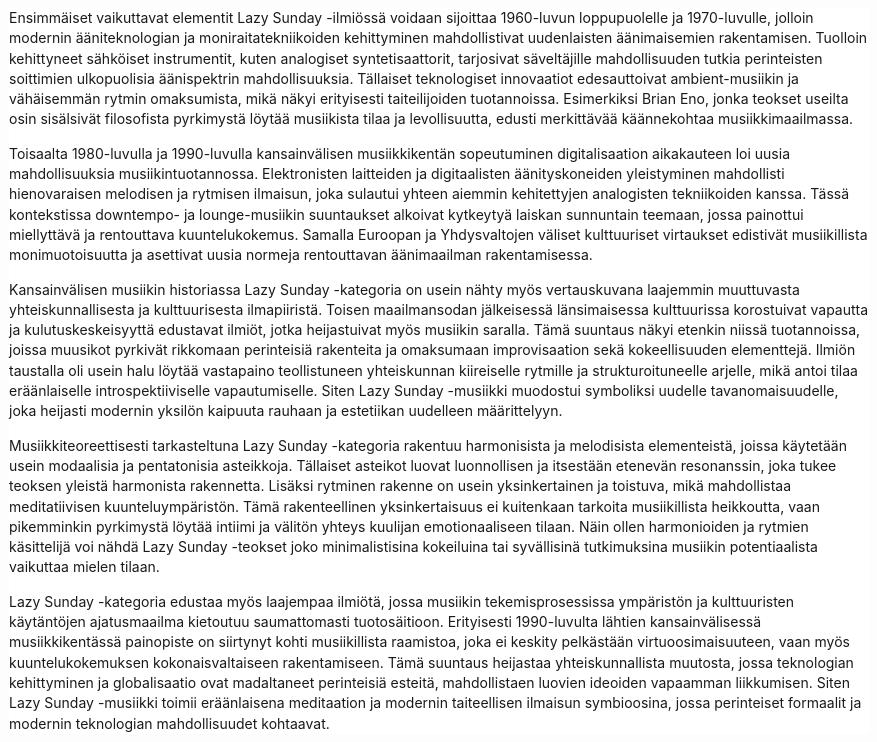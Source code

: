 Ensimmäiset vaikuttavat elementit Lazy Sunday -ilmiössä voidaan sijoittaa 1960-luvun loppupuolelle
ja 1970-luvulle, jolloin modernin ääniteknologian ja moniraitatekniikoiden kehittyminen
mahdollistivat uudenlaisten äänimaisemien rakentamisen. Tuolloin kehittyneet sähköiset instrumentit,
kuten analogiset syntetisaattorit, tarjosivat säveltäjille mahdollisuuden tutkia perinteisten
soittimien ulkopuolisia äänispektrin mahdollisuuksia. Tällaiset teknologiset innovaatiot
edesauttoivat ambient-musiikin ja vähäisemmän rytmin omaksumista, mikä näkyi erityisesti
taiteilijoiden tuotannoissa. Esimerkiksi Brian Eno, jonka teokset useilta osin sisälsivät
filosofista pyrkimystä löytää musiikista tilaa ja levollisuutta, edusti merkittävää käännekohtaa
musiikkimaailmassa.

Toisaalta 1980-luvulla ja 1990-luvulla kansainvälisen musiikkikentän sopeutuminen digitalisaation
aikakauteen loi uusia mahdollisuuksia musiikintuotannossa. Elektronisten laitteiden ja digitaalisten
äänityskoneiden yleistyminen mahdollisti hienovaraisen melodisen ja rytmisen ilmaisun, joka sulautui
yhteen aiemmin kehitettyjen analogisten tekniikoiden kanssa. Tässä kontekstissa downtempo- ja
lounge-musiikin suuntaukset alkoivat kytkeytyä laiskan sunnuntain teemaan, jossa painottui
miellyttävä ja rentouttava kuuntelukokemus. Samalla Euroopan ja Yhdysvaltojen väliset kulttuuriset
virtaukset edistivät musiikillista monimuotoisuutta ja asettivat uusia normeja rentouttavan
äänimaailman rakentamisessa.

Kansainvälisen musiikin historiassa Lazy Sunday -kategoria on usein nähty myös vertauskuvana
laajemmin muuttuvasta yhteiskunnallisesta ja kulttuurisesta ilmapiiristä. Toisen maailmansodan
jälkeisessä länsimaisessa kulttuurissa korostuivat vapautta ja kulutuskeskeisyyttä edustavat ilmiöt,
jotka heijastuivat myös musiikin saralla. Tämä suuntaus näkyi etenkin niissä tuotannoissa, joissa
muusikot pyrkivät rikkomaan perinteisiä rakenteita ja omaksumaan improvisaation sekä kokeellisuuden
elementtejä. Ilmiön taustalla oli usein halu löytää vastapaino teollistuneen yhteiskunnan
kiireiselle rytmille ja strukturoituneelle arjelle, mikä antoi tilaa eräänlaiselle
introspektiiviselle vapautumiselle. Siten Lazy Sunday -musiikki muodostui symboliksi uudelle
tavanomaisuudelle, joka heijasti modernin yksilön kaipuuta rauhaan ja estetiikan uudelleen
määrittelyyn.

Musiikkiteoreettisesti tarkasteltuna Lazy Sunday -kategoria rakentuu harmonisista ja melodisista
elementeistä, joissa käytetään usein modaalisia ja pentatonisia asteikkoja. Tällaiset asteikot
luovat luonnollisen ja itsestään etenevän resonanssin, joka tukee teoksen yleistä harmonista
rakennetta. Lisäksi rytminen rakenne on usein yksinkertainen ja toistuva, mikä mahdollistaa
meditatiivisen kuunteluympäristön. Tämä rakenteellinen yksinkertaisuus ei kuitenkaan tarkoita
musiikillista heikkoutta, vaan pikemminkin pyrkimystä löytää intiimi ja välitön yhteys kuulijan
emotionaaliseen tilaan. Näin ollen harmonioiden ja rytmien käsittelijä voi nähdä Lazy Sunday
-teokset joko minimalistisina kokeiluina tai syvällisinä tutkimuksina musiikin potentiaalista
vaikuttaa mielen tilaan.

Lazy Sunday -kategoria edustaa myös laajempaa ilmiötä, jossa musiikin tekemisprosessissa ympäristön
ja kulttuuristen käytäntöjen ajatusmaailma kietoutuu saumattomasti tuotosäitioon. Erityisesti
1990-luvulta lähtien kansainvälisessä musiikkikentässä painopiste on siirtynyt kohti musiikillista
raamistoa, joka ei keskity pelkästään virtuoosimaisuuteen, vaan myös kuuntelukokemuksen
kokonaisvaltaiseen rakentamiseen. Tämä suuntaus heijastaa yhteiskunnallista muutosta, jossa
teknologian kehittyminen ja globalisaatio ovat madaltaneet perinteisiä esteitä, mahdollistaen
luovien ideoiden vapaamman liikkumisen. Siten Lazy Sunday -musiikki toimii eräänlaisena meditaation
ja modernin taiteellisen ilmaisun symbioosina, jossa perinteiset formaalit ja modernin teknologian
mahdollisuudet kohtaavat.
